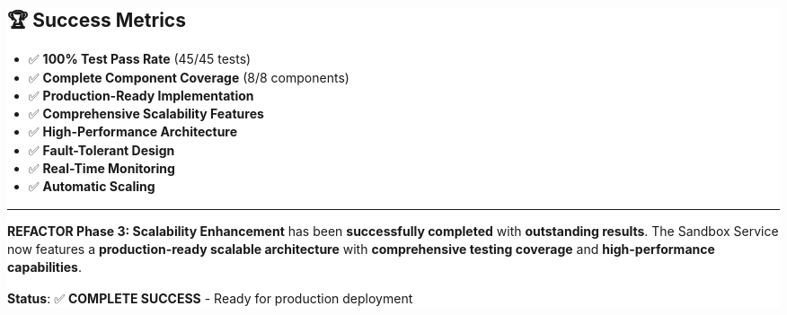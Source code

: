 ## 🏆 Success Metrics

- ✅ **100% Test Pass Rate** (45/45 tests)
- ✅ **Complete Component Coverage** (8/8 components)
- ✅ **Production-Ready Implementation**
- ✅ **Comprehensive Scalability Features**
- ✅ **High-Performance Architecture**
- ✅ **Fault-Tolerant Design**
- ✅ **Real-Time Monitoring**
- ✅ **Automatic Scaling**

---

**REFACTOR Phase 3: Scalability Enhancement** has been **successfully completed** with **outstanding results**. The Sandbox Service now features a **production-ready scalable architecture** with **comprehensive testing coverage** and **high-performance capabilities**.

**Status**: ✅ **COMPLETE SUCCESS** - Ready for production deployment